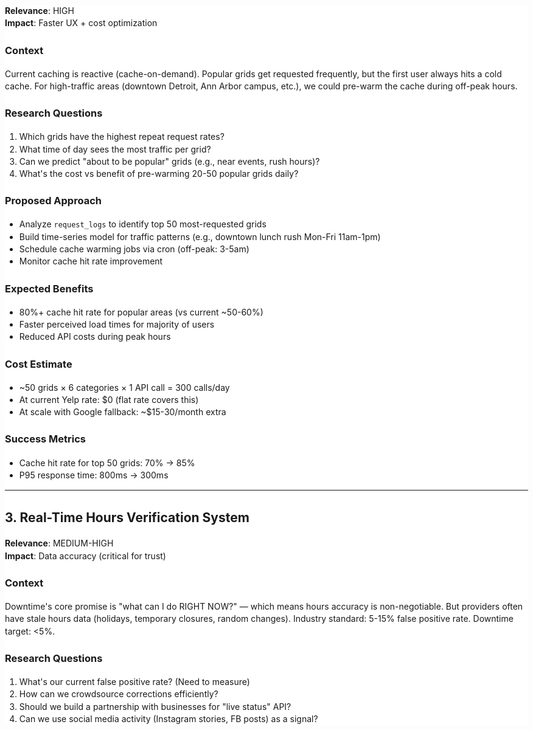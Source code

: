 **Relevance**: HIGH  
**Impact**: Faster UX + cost optimization

### Context
Current caching is reactive (cache-on-demand). Popular grids get requested frequently, but the first user always hits a cold cache. For high-traffic areas (downtown Detroit, Ann Arbor campus, etc.), we could pre-warm the cache during off-peak hours.

### Research Questions
1. Which grids have the highest repeat request rates?
2. What time of day sees the most traffic per grid?
3. Can we predict "about to be popular" grids (e.g., near events, rush hours)?
4. What's the cost vs benefit of pre-warming 20-50 popular grids daily?

### Proposed Approach
- Analyze `request_logs` to identify top 50 most-requested grids
- Build time-series model for traffic patterns (e.g., downtown lunch rush Mon-Fri 11am-1pm)
- Schedule cache warming jobs via cron (off-peak: 3-5am)
- Monitor cache hit rate improvement

### Expected Benefits
- 80%+ cache hit rate for popular areas (vs current ~50-60%)
- Faster perceived load times for majority of users
- Reduced API costs during peak hours

### Cost Estimate
- ~50 grids × 6 categories × 1 API call = 300 calls/day
- At current Yelp rate: $0 (flat rate covers this)
- At scale with Google fallback: ~$15-30/month extra

### Success Metrics
- Cache hit rate for top 50 grids: 70% → 85%
- P95 response time: 800ms → 300ms

---

## 3. Real-Time Hours Verification System

**Relevance**: MEDIUM-HIGH  
**Impact**: Data accuracy (critical for trust)

### Context
Downtime's core promise is "what can I do RIGHT NOW?" — which means hours accuracy is non-negotiable. But providers often have stale hours data (holidays, temporary closures, random changes). Industry standard: 5-15% false positive rate. Downtime target: <5%.

### Research Questions
1. What's our current false positive rate? (Need to measure)
2. How can we crowdsource corrections efficiently?
3. Should we build a partnership with businesses for "live status" API?
4. Can we use social media activity (Instagram stories, FB posts) as a signal?

